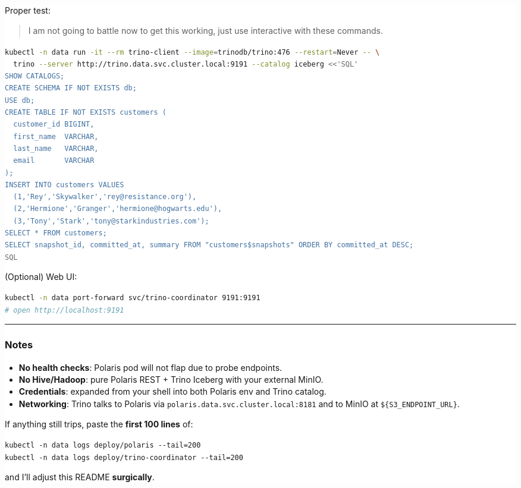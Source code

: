 Proper test:

> I am not going to battle now to get this working, just use interactive with these commands.

```bash
kubectl -n data run -it --rm trino-client --image=trinodb/trino:476 --restart=Never -- \
  trino --server http://trino.data.svc.cluster.local:9191 --catalog iceberg <<'SQL'
SHOW CATALOGS;
CREATE SCHEMA IF NOT EXISTS db;
USE db;
CREATE TABLE IF NOT EXISTS customers (
  customer_id BIGINT,
  first_name  VARCHAR,
  last_name   VARCHAR,
  email       VARCHAR
);
INSERT INTO customers VALUES
  (1,'Rey','Skywalker','rey@resistance.org'),
  (2,'Hermione','Granger','hermione@hogwarts.edu'),
  (3,'Tony','Stark','tony@starkindustries.com');
SELECT * FROM customers;
SELECT snapshot_id, committed_at, summary FROM "customers$snapshots" ORDER BY committed_at DESC;
SQL
```

(Optional) Web UI:

```bash
kubectl -n data port-forward svc/trino-coordinator 9191:9191
# open http://localhost:9191
```

---

### Notes

* **No health checks**: Polaris pod will not flap due to probe endpoints.
* **No Hive/Hadoop**: pure Polaris REST + Trino Iceberg with your external MinIO.
* **Credentials**: expanded from your shell into both Polaris env and Trino catalog.
* **Networking**: Trino talks to Polaris via `polaris.data.svc.cluster.local:8181` and to MinIO at `${S3_ENDPOINT_URL}`.

If anything still trips, paste the **first 100 lines** of:

```
kubectl -n data logs deploy/polaris --tail=200
kubectl -n data logs deploy/trino-coordinator --tail=200
```

and I’ll adjust this README **surgically**.
